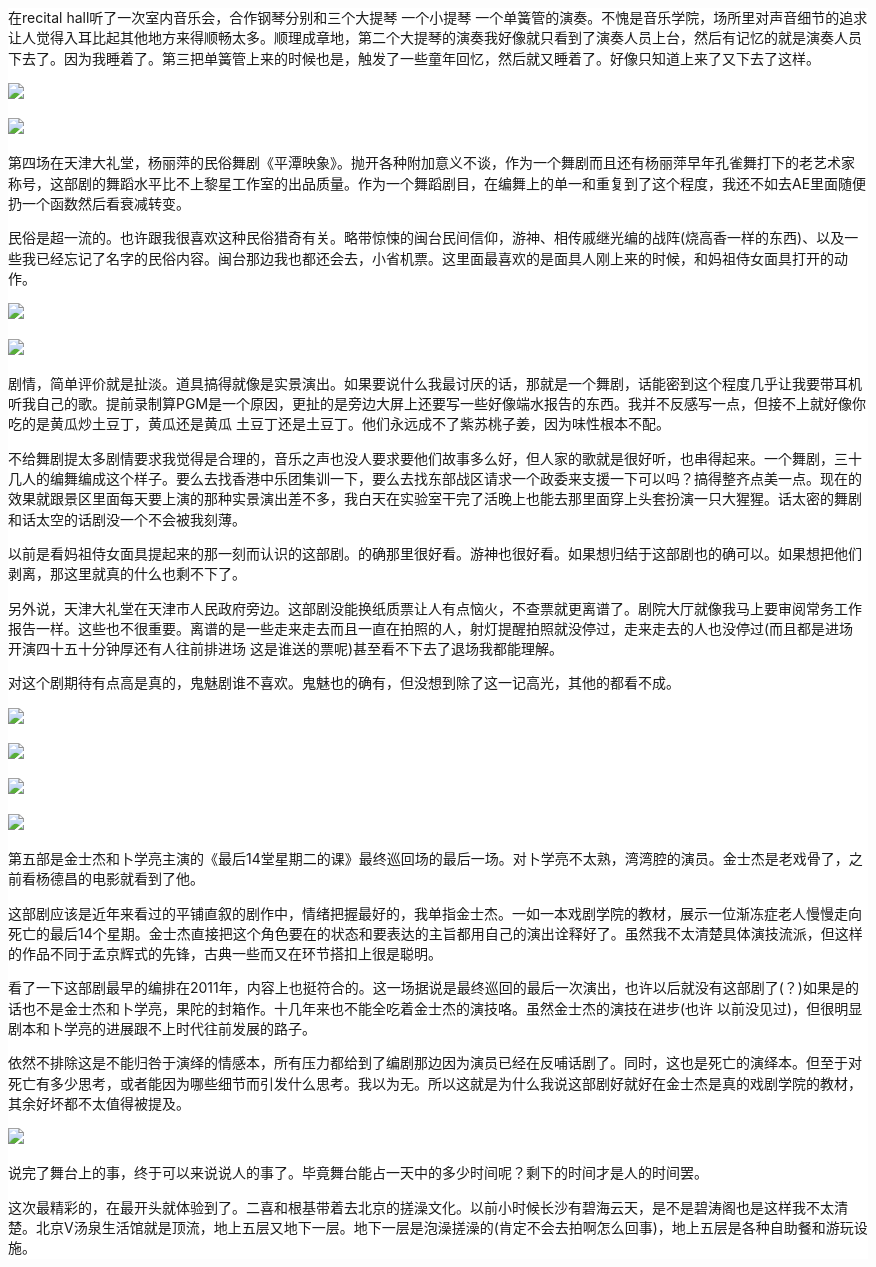 在recital hall听了一次室内音乐会，合作钢琴分别和三个大提琴 一个小提琴 一个单簧管的演奏。不愧是音乐学院，场所里对声音细节的追求让人觉得入耳比起其他地方来得顺畅太多。顺理成章地，第二个大提琴的演奏我好像就只看到了演奏人员上台，然后有记忆的就是演奏人员下去了。因为我睡着了。第三把单簧管上来的时候也是，触发了一些童年回忆，然后就又睡着了。好像只知道上来了又下去了这样。

![](./images/img_011.jpeg)

![](./images/img_012.jpeg)

第四场在天津大礼堂，杨丽萍的民俗舞剧《平潭映象》。抛开各种附加意义不谈，作为一个舞剧而且还有杨丽萍早年孔雀舞打下的老艺术家称号，这部剧的舞蹈水平比不上黎星工作室的出品质量。作为一个舞蹈剧目，在编舞上的单一和重复到了这个程度，我还不如去AE里面随便扔一个函数然后看衰减转变。

民俗是超一流的。也许跟我很喜欢这种民俗猎奇有关。略带惊悚的闽台民间信仰，游神、相传戚继光编的战阵(烧高香一样的东西)、以及一些我已经忘记了名字的民俗内容。闽台那边我也都还会去，小省机票。这里面最喜欢的是面具人刚上来的时候，和妈祖侍女面具打开的动作。

![](./images/img_013.jpeg)

![](./images/img_014.jpeg)

剧情，简单评价就是扯淡。道具搞得就像是实景演出。如果要说什么我最讨厌的话，那就是一个舞剧，话能密到这个程度几乎让我要带耳机听我自己的歌。提前录制算PGM是一个原因，更扯的是旁边大屏上还要写一些好像端水报告的东西。我并不反感写一点，但接不上就好像你吃的是黄瓜炒土豆丁，黄瓜还是黄瓜 土豆丁还是土豆丁。他们永远成不了紫苏桃子姜，因为味性根本不配。

不给舞剧提太多剧情要求我觉得是合理的，音乐之声也没人要求要他们故事多么好，但人家的歌就是很好听，也串得起来。一个舞剧，三十几人的编舞编成这个样子。要么去找香港中乐团集训一下，要么去找东部战区请求一个政委来支援一下可以吗？搞得整齐点美一点。现在的效果就跟景区里面每天要上演的那种实景演出差不多，我白天在实验室干完了活晚上也能去那里面穿上头套扮演一只大猩猩。话太密的舞剧和话太空的话剧没一个不会被我刻薄。

以前是看妈祖侍女面具提起来的那一刻而认识的这部剧。的确那里很好看。游神也很好看。如果想归结于这部剧也的确可以。如果想把他们剥离，那这里就真的什么也剩不下了。

另外说，天津大礼堂在天津市人民政府旁边。这部剧没能换纸质票让人有点恼火，不查票就更离谱了。剧院大厅就像我马上要审阅常务工作报告一样。这些也不很重要。离谱的是一些走来走去而且一直在拍照的人，射灯提醒拍照就没停过，走来走去的人也没停过(而且都是进场 开演四十五十分钟厚还有人往前排进场 这是谁送的票呢)甚至看不下去了退场我都能理解。

对这个剧期待有点高是真的，鬼魅剧谁不喜欢。鬼魅也的确有，但没想到除了这一记高光，其他的都看不成。

![](./images/img_015.jpeg)

![](./images/img_016.jpeg)

![](./images/img_017.jpeg)

![](./images/img_018.jpeg)

第五部是金士杰和卜学亮主演的《最后14堂星期二的课》最终巡回场的最后一场。对卜学亮不太熟，湾湾腔的演员。金士杰是老戏骨了，之前看杨德昌的电影就看到了他。

这部剧应该是近年来看过的平铺直叙的剧作中，情绪把握最好的，我单指金士杰。一如一本戏剧学院的教材，展示一位渐冻症老人慢慢走向死亡的最后14个星期。金士杰直接把这个角色要在的状态和要表达的主旨都用自己的演出诠释好了。虽然我不太清楚具体演技流派，但这样的作品不同于孟京辉式的先锋，古典一些而又在环节搭扣上很是聪明。

看了一下这部剧最早的编排在2011年，内容上也挺符合的。这一场据说是最终巡回的最后一次演出，也许以后就没有这部剧了(？)如果是的话也不是金士杰和卜学亮，果陀的封箱作。十几年来也不能全吃着金士杰的演技咯。虽然金士杰的演技在进步(也许 以前没见过)，但很明显剧本和卜学亮的进展跟不上时代往前发展的路子。

依然不排除这是不能归咎于演绎的情感本，所有压力都给到了编剧那边因为演员已经在反哺话剧了。同时，这也是死亡的演绎本。但至于对死亡有多少思考，或者能因为哪些细节而引发什么思考。我以为无。所以这就是为什么我说这部剧好就好在金士杰是真的戏剧学院的教材，其余好坏都不太值得被提及。

![](./images/img_019.jpeg)

说完了舞台上的事，终于可以来说说人的事了。毕竟舞台能占一天中的多少时间呢？剩下的时间才是人的时间罢。

这次最精彩的，在最开头就体验到了。二喜和根基带着去北京的搓澡文化。以前小时候长沙有碧海云天，是不是碧涛阁也是这样我不太清楚。北京V汤泉生活馆就是顶流，地上五层又地下一层。地下一层是泡澡搓澡的(肯定不会去拍啊怎么回事)，地上五层是各种自助餐和游玩设施。
